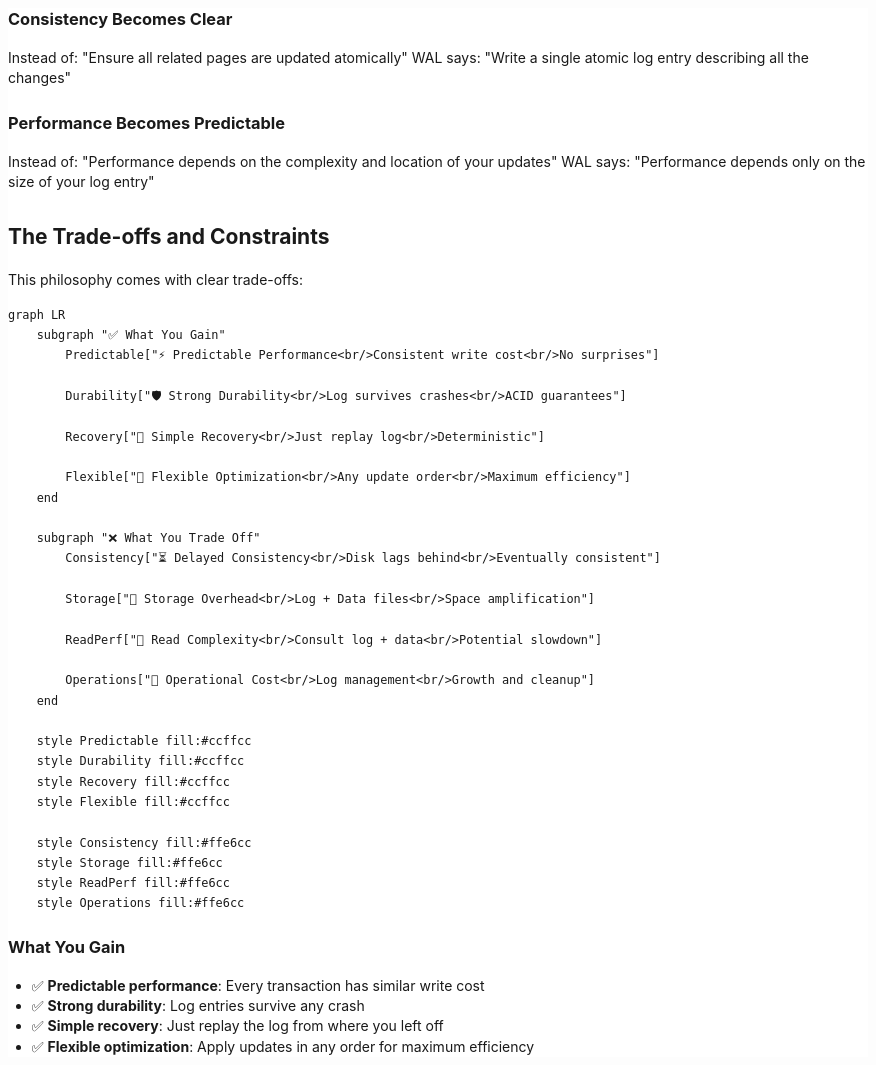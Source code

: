 ### Consistency Becomes Clear
Instead of: "Ensure all related pages are updated atomically"
WAL says: "Write a single atomic log entry describing all the changes"

### Performance Becomes Predictable
Instead of: "Performance depends on the complexity and location of your updates"
WAL says: "Performance depends only on the size of your log entry"

## The Trade-offs and Constraints

This philosophy comes with clear trade-offs:

```mermaid
graph LR
    subgraph "✅ What You Gain"
        Predictable["⚡ Predictable Performance<br/>Consistent write cost<br/>No surprises"]
        
        Durability["🛡️ Strong Durability<br/>Log survives crashes<br/>ACID guarantees"]
        
        Recovery["🔄 Simple Recovery<br/>Just replay log<br/>Deterministic"]
        
        Flexible["🎯 Flexible Optimization<br/>Any update order<br/>Maximum efficiency"]
    end
    
    subgraph "❌ What You Trade Off"
        Consistency["⏳ Delayed Consistency<br/>Disk lags behind<br/>Eventually consistent"]
        
        Storage["💾 Storage Overhead<br/>Log + Data files<br/>Space amplification"]
        
        ReadPerf["📖 Read Complexity<br/>Consult log + data<br/>Potential slowdown"]
        
        Operations["🔧 Operational Cost<br/>Log management<br/>Growth and cleanup"]
    end
    
    style Predictable fill:#ccffcc
    style Durability fill:#ccffcc
    style Recovery fill:#ccffcc
    style Flexible fill:#ccffcc
    
    style Consistency fill:#ffe6cc
    style Storage fill:#ffe6cc
    style ReadPerf fill:#ffe6cc
    style Operations fill:#ffe6cc
```

### What You Gain
- ✅ **Predictable performance**: Every transaction has similar write cost
- ✅ **Strong durability**: Log entries survive any crash
- ✅ **Simple recovery**: Just replay the log from where you left off
- ✅ **Flexible optimization**: Apply updates in any order for maximum efficiency
